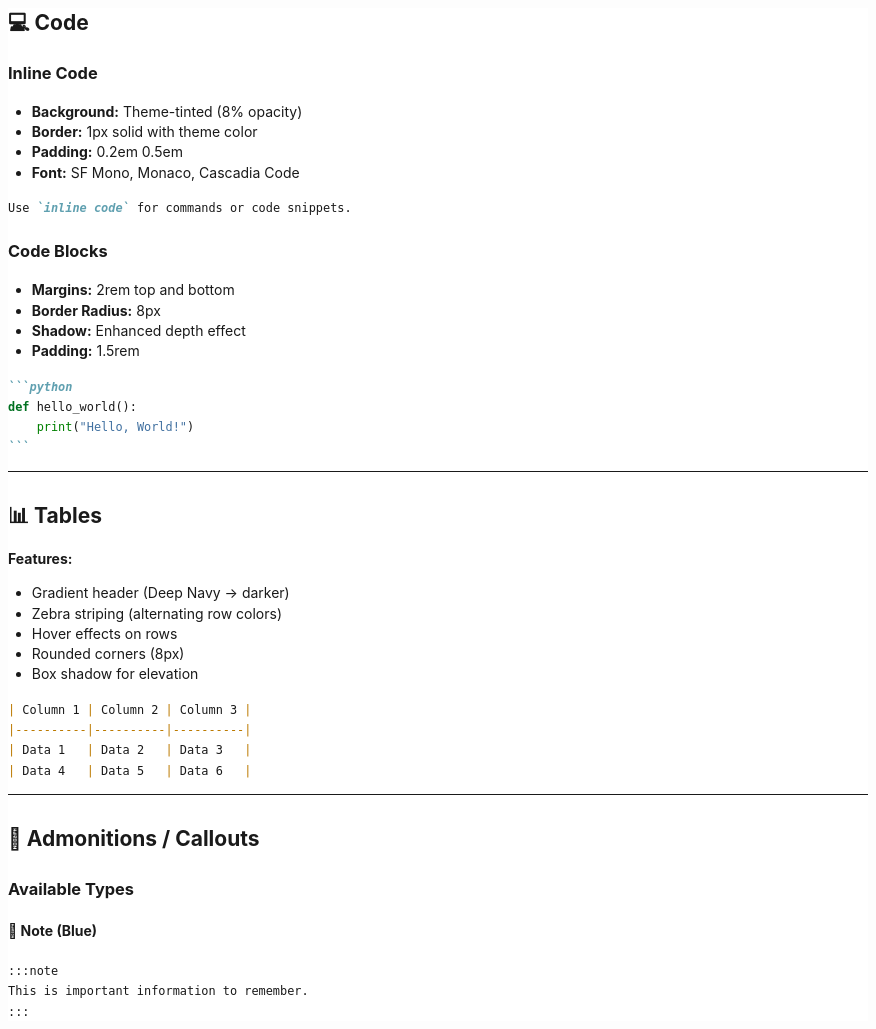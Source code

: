 
## 💻 Code

### Inline Code
- **Background:** Theme-tinted (8% opacity)
- **Border:** 1px solid with theme color
- **Padding:** 0.2em 0.5em
- **Font:** SF Mono, Monaco, Cascadia Code

```markdown
Use `inline code` for commands or code snippets.
```

### Code Blocks
- **Margins:** 2rem top and bottom
- **Border Radius:** 8px
- **Shadow:** Enhanced depth effect
- **Padding:** 1.5rem

````markdown
```python
def hello_world():
    print("Hello, World!")
```
````

---

## 📊 Tables

**Features:**
- Gradient header (Deep Navy → darker)
- Zebra striping (alternating row colors)
- Hover effects on rows
- Rounded corners (8px)
- Box shadow for elevation

```markdown
| Column 1 | Column 2 | Column 3 |
|----------|----------|----------|
| Data 1   | Data 2   | Data 3   |
| Data 4   | Data 5   | Data 6   |
```

---

## 🎯 Admonitions / Callouts

### Available Types

#### 📘 Note (Blue)
```markdown
:::note
This is important information to remember.
:::
```
